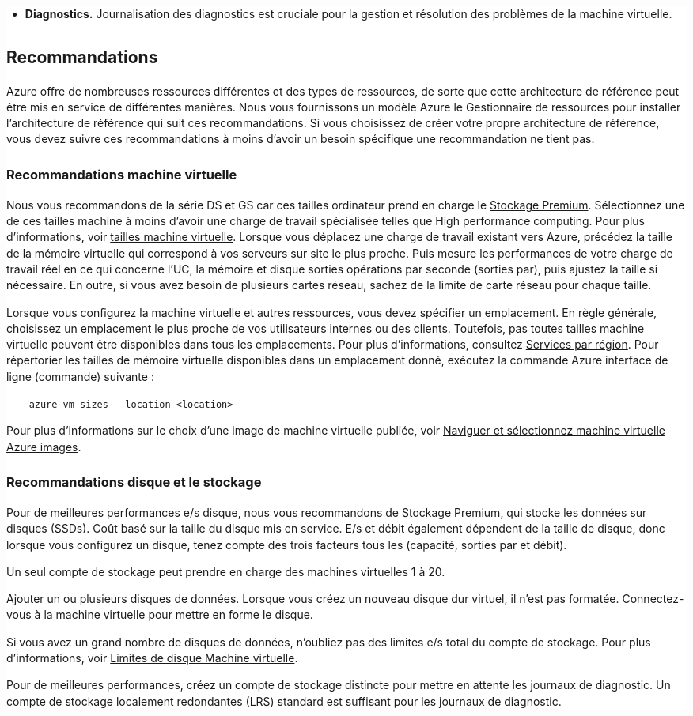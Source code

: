 - **Diagnostics.** Journalisation des diagnostics est cruciale pour la gestion et résolution des problèmes de la machine virtuelle.

## <a name="recommendations"></a>Recommandations

Azure offre de nombreuses ressources différentes et des types de ressources, de sorte que cette architecture de référence peut être mis en service de différentes manières. Nous vous fournissons un modèle Azure le Gestionnaire de ressources pour installer l’architecture de référence qui suit ces recommandations. Si vous choisissez de créer votre propre architecture de référence, vous devez suivre ces recommandations à moins d’avoir un besoin spécifique une recommandation ne tient pas.

### <a name="vm-recommendations"></a>Recommandations machine virtuelle

Nous vous recommandons de la série DS et GS car ces tailles ordinateur prend en charge le [Stockage Premium][premium-storage]. Sélectionnez une de ces tailles machine à moins d’avoir une charge de travail spécialisée telles que High performance computing. Pour plus d’informations, voir [tailles machine virtuelle][virtual-machine-sizes]. Lorsque vous déplacez une charge de travail existant vers Azure, précédez la taille de la mémoire virtuelle qui correspond à vos serveurs sur site le plus proche. Puis mesure les performances de votre charge de travail réel en ce qui concerne l’UC, la mémoire et disque sorties opérations par seconde (sorties par), puis ajustez la taille si nécessaire. En outre, si vous avez besoin de plusieurs cartes réseau, sachez de la limite de carte réseau pour chaque taille.  

Lorsque vous configurez la machine virtuelle et autres ressources, vous devez spécifier un emplacement. En règle générale, choisissez un emplacement le plus proche de vos utilisateurs internes ou des clients. Toutefois, pas toutes tailles machine virtuelle peuvent être disponibles dans tous les emplacements. Pour plus d’informations, consultez [Services par région][services-by-region]. Pour répertorier les tailles de mémoire virtuelle disponibles dans un emplacement donné, exécutez la commande Azure interface de ligne (commande) suivante :

```
    azure vm sizes --location <location>
```

Pour plus d’informations sur le choix d’une image de machine virtuelle publiée, voir [Naviguer et sélectionnez machine virtuelle Azure images][select-vm-image].

### <a name="disk-and-storage-recommendations"></a>Recommandations disque et le stockage

Pour de meilleures performances e/s disque, nous vous recommandons de [Stockage Premium][premium-storage], qui stocke les données sur disques (SSDs). Coût basé sur la taille du disque mis en service. E/s et débit également dépendent de la taille de disque, donc lorsque vous configurez un disque, tenez compte des trois facteurs tous les (capacité, sorties par et débit). 

Un seul compte de stockage peut prendre en charge des machines virtuelles 1 à 20.

Ajouter un ou plusieurs disques de données. Lorsque vous créez un nouveau disque dur virtuel, il n’est pas formatée. Connectez-vous à la machine virtuelle pour mettre en forme le disque.

Si vous avez un grand nombre de disques de données, n’oubliez pas des limites e/s total du compte de stockage. Pour plus d’informations, voir [Limites de disque Machine virtuelle][vm-disk-limits].

Pour de meilleures performances, créez un compte de stockage distincte pour mettre en attente les journaux de diagnostic. Un compte de stockage localement redondantes (LRS) standard est suffisant pour les journaux de diagnostic.


[audit-logs]: https://azure.microsoft.com/en-us/blog/analyze-azure-audit-logs-in-powerbi-more/
[availability-set]: ../articles/virtual-machines/virtual-machines-windows-create-availability-set.md
[azure-cli]: ../articles/virtual-machines-command-line-tools.md
[azure-storage]: ../articles/storage/storage-introduction.md
[blob-snapshot]: ../articles/storage/storage-blob-snapshots.md
[blob-storage]: ../articles/storage/storage-introduction.md
[boot-diagnostics]: https://azure.microsoft.com/en-us/blog/boot-diagnostics-for-virtual-machines-v2/
[cname-record]: https://en.wikipedia.org/wiki/CNAME_record
[data-disk]: ../articles/virtual-machines/virtual-machines-windows-about-disks-vhds.md
[disk-encryption]: ../articles/security/azure-security-disk-encryption.md
[enable-monitoring]: ../articles/monitoring-and-diagnostics/insights-how-to-use-diagnostics.md
[fqdn]: ../articles/virtual-machines/virtual-machines-windows-portal-create-fqdn.md
[github-folder]: http://github.com/mspnp/reference-architectures/tree/master/guidance-compute-single-vm
[group-policy]: https://technet.microsoft.com/en-us/library/dn595129.aspx
[log-collector]: https://azure.microsoft.com/en-us/blog/simplifying-virtual-machine-troubleshooting-using-azure-log-collector/
[manage-vm-availability]: ../articles/virtual-machines/virtual-machines-windows-manage-availability.md
[multi-vm]: ../articles/guidance/guidance-compute-multi-vm.md
[naming conventions]: ../articles/guidance/guidance-naming-conventions.md
[nsg]: ../articles/virtual-network/virtual-networks-nsg.md
[nsg-default-rules]: ../articles/virtual-network/virtual-networks-nsg.md#default-rules
[planned-maintenance]: ../articles/virtual-machines/virtual-machines-windows-planned-maintenance.md
[premium-storage]: ../articles/storage/storage-premium-storage.md
[rbac]: ../articles/active-directory/role-based-access-control-what-is.md
[rbac-roles]: ../articles/active-directory/role-based-access-built-in-roles.md
[rbac-devtest]: ../articles/active-directory/role-based-access-built-in-roles.md#devtest-lab-user
[rbac-network]: ../articles/active-directory/role-based-access-built-in-roles.md#network-contributor
[reboot-logs]: https://azure.microsoft.com/en-us/blog/viewing-vm-reboot-logs/
[resize-os-disk]: ../articles/virtual-machines/virtual-machines-windows-expand-os-disk.md
[Resize-VHD]: https://technet.microsoft.com/en-us/library/hh848535.aspx
[Resize virtual machines]: https://azure.microsoft.com/en-us/blog/resize-virtual-machines/
[resource-lock]: ../articles/resource-group-lock-resources.md
[resource-manager-overview]: ../articles/azure-resource-manager/resource-group-overview.md
[security-center]: https://azure.microsoft.com/en-us/services/security-center/
[select-vm-image]: ../articles/virtual-machines/virtual-machines-windows-cli-ps-findimage.md
[services-by-region]: https://azure.microsoft.com/en-us/regions/#services
[static-ip]: ../articles/virtual-network/virtual-networks-reserved-public-ip.md
[storage-price]: https://azure.microsoft.com/pricing/details/storage/
[Utilisez le centre de sécurité]: ../articles/security-center/security-center-get-started.md#use-security-center
[virtual-machine-sizes]: ../articles/virtual-machines/virtual-machines-windows-sizes.md
[visio-download]: http://download.microsoft.com/download/1/5/6/1569703C-0A82-4A9C-8334-F13D0DF2F472/RAs.vsdx
[vm-disk-limits]: ../articles/azure-subscription-service-limits.md#virtual-machine-disk-limits
[vm-resize]: ../articles/virtual-machines/virtual-machines-linux-change-vm-size.md
[vm-sla]: https://azure.microsoft.com/en-us/support/legal/sla/virtual-machines/v1_0/
[0]: ./media/guidance-blueprints/compute-single-vm.png "Architecture de machine virtuelle Windows unique dans Azure"
[readme]: https://github.com/mspnp/reference-architectures/blob/master/guidance-compute-single-vm
[blocks]: https://github.com/mspnp/template-building-blocks